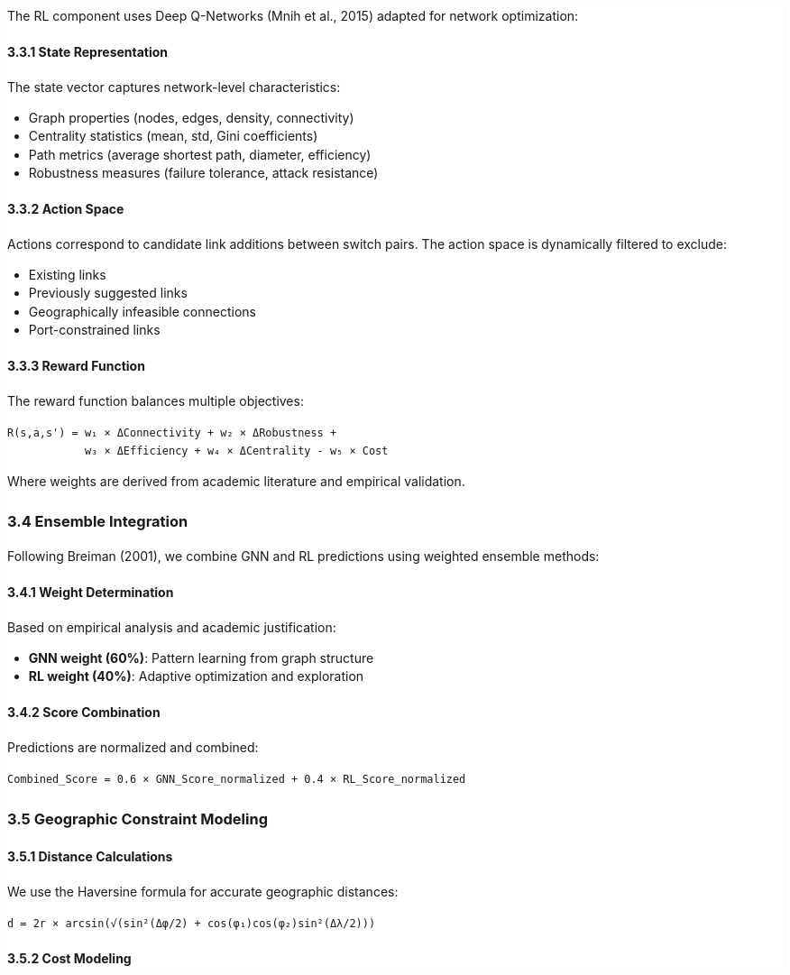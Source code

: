 The RL component uses Deep Q-Networks (Mnih et al., 2015) adapted for network optimization:

#### 3.3.1 State Representation

The state vector captures network-level characteristics:
- Graph properties (nodes, edges, density, connectivity)
- Centrality statistics (mean, std, Gini coefficients)
- Path metrics (average shortest path, diameter, efficiency)
- Robustness measures (failure tolerance, attack resistance)

#### 3.3.2 Action Space

Actions correspond to candidate link additions between switch pairs. The action space is dynamically filtered to exclude:
- Existing links
- Previously suggested links
- Geographically infeasible connections
- Port-constrained links

#### 3.3.3 Reward Function

The reward function balances multiple objectives:

```
R(s,a,s') = w₁ × ΔConnectivity + w₂ × ΔRobustness + 
            w₃ × ΔEfficiency + w₄ × ΔCentrality - w₅ × Cost
```

Where weights are derived from academic literature and empirical validation.

### 3.4 Ensemble Integration

Following Breiman (2001), we combine GNN and RL predictions using weighted ensemble methods:

#### 3.4.1 Weight Determination

Based on empirical analysis and academic justification:
- **GNN weight (60%)**: Pattern learning from graph structure
- **RL weight (40%)**: Adaptive optimization and exploration

#### 3.4.2 Score Combination

Predictions are normalized and combined:
```
Combined_Score = 0.6 × GNN_Score_normalized + 0.4 × RL_Score_normalized
```

### 3.5 Geographic Constraint Modeling

#### 3.5.1 Distance Calculations

We use the Haversine formula for accurate geographic distances:
```
d = 2r × arcsin(√(sin²(Δφ/2) + cos(φ₁)cos(φ₂)sin²(Δλ/2)))
```

#### 3.5.2 Cost Modeling
